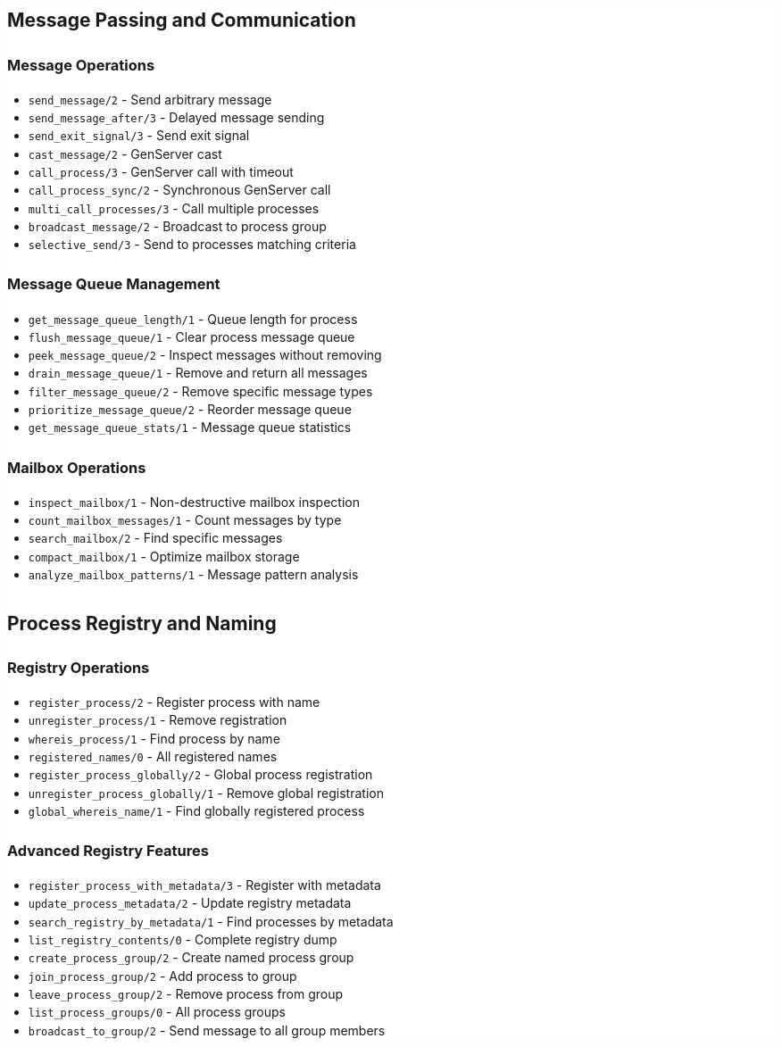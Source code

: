 ## Message Passing and Communication

### Message Operations
- `send_message/2` - Send arbitrary message
- `send_message_after/3` - Delayed message sending
- `send_exit_signal/3` - Send exit signal
- `cast_message/2` - GenServer cast
- `call_process/3` - GenServer call with timeout
- `call_process_sync/2` - Synchronous GenServer call
- `multi_call_processes/3` - Call multiple processes
- `broadcast_message/2` - Broadcast to process group
- `selective_send/3` - Send to processes matching criteria

### Message Queue Management
- `get_message_queue_length/1` - Queue length for process
- `flush_message_queue/1` - Clear process message queue
- `peek_message_queue/2` - Inspect messages without removing
- `drain_message_queue/1` - Remove and return all messages
- `filter_message_queue/2` - Remove specific message types
- `prioritize_message_queue/2` - Reorder message queue
- `get_message_queue_stats/1` - Message queue statistics

### Mailbox Operations
- `inspect_mailbox/1` - Non-destructive mailbox inspection
- `count_mailbox_messages/1` - Count messages by type
- `search_mailbox/2` - Find specific messages
- `compact_mailbox/1` - Optimize mailbox storage
- `analyze_mailbox_patterns/1` - Message pattern analysis

## Process Registry and Naming

### Registry Operations
- `register_process/2` - Register process with name
- `unregister_process/1` - Remove registration
- `whereis_process/1` - Find process by name
- `registered_names/0` - All registered names
- `register_process_globally/2` - Global process registration
- `unregister_process_globally/1` - Remove global registration
- `global_whereis_name/1` - Find globally registered process

### Advanced Registry Features
- `register_process_with_metadata/3` - Register with metadata
- `update_process_metadata/2` - Update registry metadata
- `search_registry_by_metadata/1` - Find processes by metadata
- `list_registry_contents/0` - Complete registry dump
- `create_process_group/2` - Create named process group
- `join_process_group/2` - Add process to group
- `leave_process_group/2` - Remove process from group
- `list_process_groups/0` - All process groups
- `broadcast_to_group/2` - Send message to all group members
